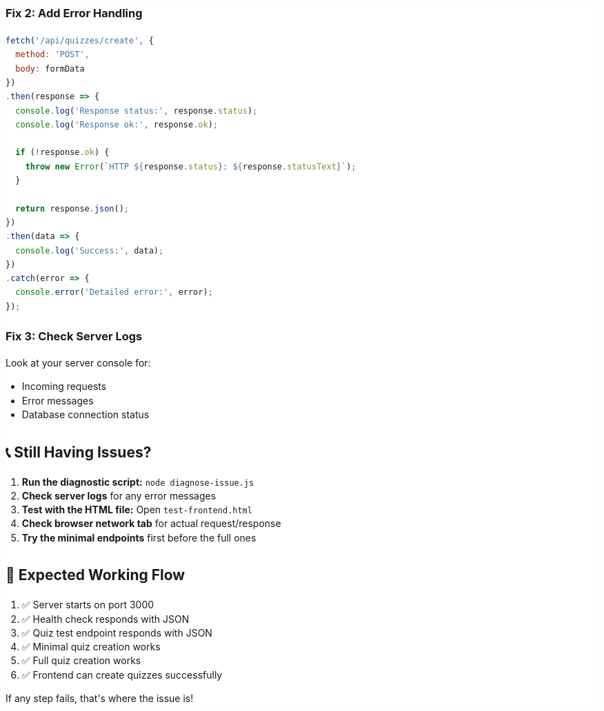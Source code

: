### Fix 2: Add Error Handling
```javascript
fetch('/api/quizzes/create', {
  method: 'POST',
  body: formData
})
.then(response => {
  console.log('Response status:', response.status);
  console.log('Response ok:', response.ok);
  
  if (!response.ok) {
    throw new Error(`HTTP ${response.status}: ${response.statusText}`);
  }
  
  return response.json();
})
.then(data => {
  console.log('Success:', data);
})
.catch(error => {
  console.error('Detailed error:', error);
});
```

### Fix 3: Check Server Logs
Look at your server console for:
- Incoming requests
- Error messages
- Database connection status

## 📞 Still Having Issues?

1. **Run the diagnostic script:** `node diagnose-issue.js`
2. **Check server logs** for any error messages
3. **Test with the HTML file:** Open `test-frontend.html`
4. **Check browser network tab** for actual request/response
5. **Try the minimal endpoints** first before the full ones

## 🎯 Expected Working Flow

1. ✅ Server starts on port 3000
2. ✅ Health check responds with JSON
3. ✅ Quiz test endpoint responds with JSON
4. ✅ Minimal quiz creation works
5. ✅ Full quiz creation works
6. ✅ Frontend can create quizzes successfully

If any step fails, that's where the issue is!
